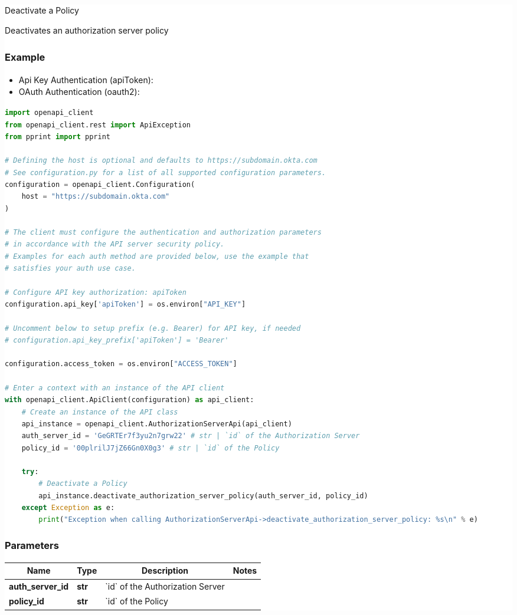 Deactivate a Policy

Deactivates an authorization server policy

### Example

* Api Key Authentication (apiToken):
* OAuth Authentication (oauth2):

```python
import openapi_client
from openapi_client.rest import ApiException
from pprint import pprint

# Defining the host is optional and defaults to https://subdomain.okta.com
# See configuration.py for a list of all supported configuration parameters.
configuration = openapi_client.Configuration(
    host = "https://subdomain.okta.com"
)

# The client must configure the authentication and authorization parameters
# in accordance with the API server security policy.
# Examples for each auth method are provided below, use the example that
# satisfies your auth use case.

# Configure API key authorization: apiToken
configuration.api_key['apiToken'] = os.environ["API_KEY"]

# Uncomment below to setup prefix (e.g. Bearer) for API key, if needed
# configuration.api_key_prefix['apiToken'] = 'Bearer'

configuration.access_token = os.environ["ACCESS_TOKEN"]

# Enter a context with an instance of the API client
with openapi_client.ApiClient(configuration) as api_client:
    # Create an instance of the API class
    api_instance = openapi_client.AuthorizationServerApi(api_client)
    auth_server_id = 'GeGRTEr7f3yu2n7grw22' # str | `id` of the Authorization Server
    policy_id = '00plrilJ7jZ66Gn0X0g3' # str | `id` of the Policy

    try:
        # Deactivate a Policy
        api_instance.deactivate_authorization_server_policy(auth_server_id, policy_id)
    except Exception as e:
        print("Exception when calling AuthorizationServerApi->deactivate_authorization_server_policy: %s\n" % e)
```



### Parameters


Name | Type | Description  | Notes
------------- | ------------- | ------------- | -------------
 **auth_server_id** | **str**| &#x60;id&#x60; of the Authorization Server | 
 **policy_id** | **str**| &#x60;id&#x60; of the Policy | 
